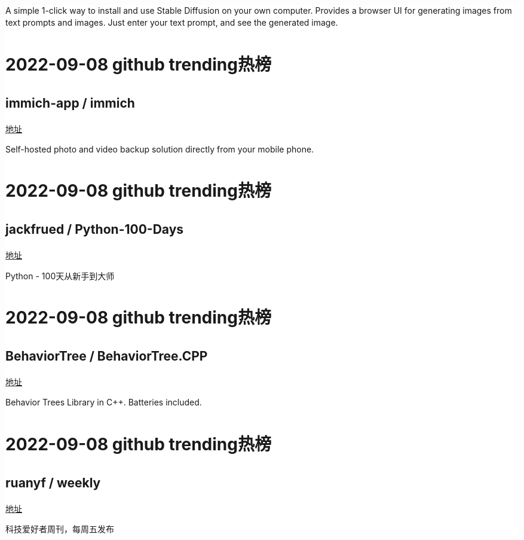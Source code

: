 A simple 1-click way to install and use Stable Diffusion on your own computer. Provides a browser UI for generating images from text prompts and images. Just enter your text prompt, and see the generated image.
# 2022-09-08 github trending热榜
## immich-app / immich
[地址](/immich-app/immich)

Self-hosted photo and video backup solution directly from your mobile phone.
# 2022-09-08 github trending热榜
## jackfrued / Python-100-Days
[地址](/jackfrued/Python-100-Days)

Python - 100天从新手到大师
# 2022-09-08 github trending热榜
## BehaviorTree / BehaviorTree.CPP
[地址](/BehaviorTree/BehaviorTree.CPP)

Behavior Trees Library in C++. Batteries included.
# 2022-09-08 github trending热榜
## ruanyf / weekly
[地址](/ruanyf/weekly)

科技爱好者周刊，每周五发布
